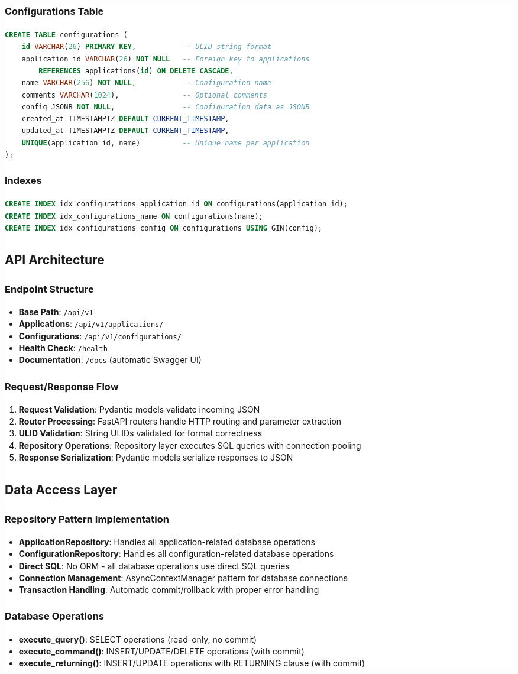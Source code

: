 ### Configurations Table
```sql
CREATE TABLE configurations (
    id VARCHAR(26) PRIMARY KEY,           -- ULID string format
    application_id VARCHAR(26) NOT NULL   -- Foreign key to applications
        REFERENCES applications(id) ON DELETE CASCADE,
    name VARCHAR(256) NOT NULL,           -- Configuration name
    comments VARCHAR(1024),               -- Optional comments
    config JSONB NOT NULL,                -- Configuration data as JSONB
    created_at TIMESTAMPTZ DEFAULT CURRENT_TIMESTAMP,
    updated_at TIMESTAMPTZ DEFAULT CURRENT_TIMESTAMP,
    UNIQUE(application_id, name)          -- Unique name per application
);
```

### Indexes
```sql
CREATE INDEX idx_configurations_application_id ON configurations(application_id);
CREATE INDEX idx_configurations_name ON configurations(name);
CREATE INDEX idx_configurations_config ON configurations USING GIN(config);
```

## API Architecture

### Endpoint Structure
- **Base Path**: `/api/v1`
- **Applications**: `/api/v1/applications/`
- **Configurations**: `/api/v1/configurations/`
- **Health Check**: `/health`
- **Documentation**: `/docs` (automatic Swagger UI)

### Request/Response Flow
1. **Request Validation**: Pydantic models validate incoming JSON
2. **Router Processing**: FastAPI routers handle HTTP routing and parameter extraction
3. **ULID Validation**: String ULIDs validated for format correctness
4. **Repository Operations**: Repository layer executes SQL queries with connection pooling
5. **Response Serialization**: Pydantic models serialize responses to JSON

## Data Access Layer

### Repository Pattern Implementation
- **ApplicationRepository**: Handles all application-related database operations
- **ConfigurationRepository**: Handles all configuration-related database operations
- **Direct SQL**: No ORM - all database operations use direct SQL queries
- **Connection Management**: AsyncContextManager pattern for database connections
- **Transaction Handling**: Automatic commit/rollback with proper error handling

### Database Operations
- **execute_query()**: SELECT operations (read-only, no commit)
- **execute_command()**: INSERT/UPDATE/DELETE operations (with commit)
- **execute_returning()**: INSERT/UPDATE operations with RETURNING clause (with commit)
